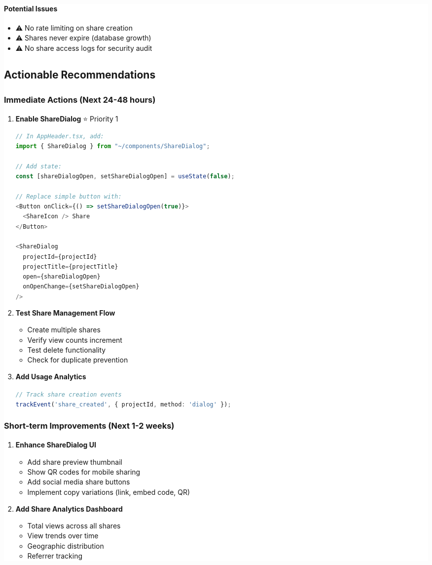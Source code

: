 #### Potential Issues
- ⚠️ No rate limiting on share creation
- ⚠️ Shares never expire (database growth)
- ⚠️ No share access logs for security audit

## Actionable Recommendations

### Immediate Actions (Next 24-48 hours)

1. **Enable ShareDialog** ⭐ Priority 1
   ```typescript
   // In AppHeader.tsx, add:
   import { ShareDialog } from "~/components/ShareDialog";
   
   // Add state:
   const [shareDialogOpen, setShareDialogOpen] = useState(false);
   
   // Replace simple button with:
   <Button onClick={() => setShareDialogOpen(true)}>
     <ShareIcon /> Share
   </Button>
   
   <ShareDialog
     projectId={projectId}
     projectTitle={projectTitle}
     open={shareDialogOpen}
     onOpenChange={setShareDialogOpen}
   />
   ```

2. **Test Share Management Flow**
   - Create multiple shares
   - Verify view counts increment
   - Test delete functionality
   - Check for duplicate prevention

3. **Add Usage Analytics**
   ```typescript
   // Track share creation events
   trackEvent('share_created', { projectId, method: 'dialog' });
   ```

### Short-term Improvements (Next 1-2 weeks)

1. **Enhance ShareDialog UI**
   - Add share preview thumbnail
   - Show QR codes for mobile sharing
   - Add social media share buttons
   - Implement copy variations (link, embed code, QR)

2. **Add Share Analytics Dashboard**
   - Total views across all shares
   - View trends over time
   - Geographic distribution
   - Referrer tracking

